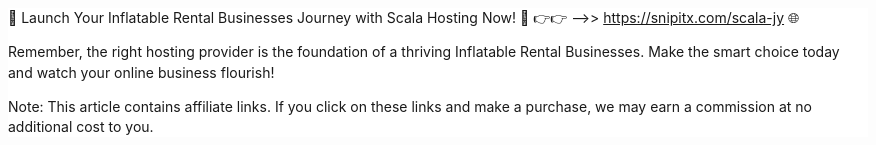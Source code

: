 🚀 Launch Your Inflatable Rental Businesses Journey with Scala Hosting Now! 🌟
👉👉 -->> https://snipitx.com/scala-jy 🌐

Remember, the right hosting provider is the foundation of a thriving Inflatable Rental Businesses. Make the smart choice today and watch your online business flourish!

Note: This article contains affiliate links. If you click on these links and make a purchase, we may earn a commission at no additional cost to you.